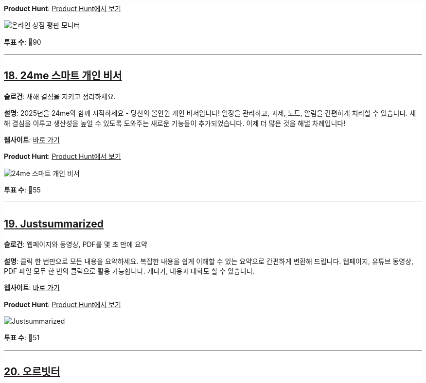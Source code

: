**Product Hunt**: [Product Hunt에서 보기](https://www.producthunt.com/posts/reputation-monitor-for-online-stores?utm_campaign=producthunt-api&utm_medium=api-v2&utm_source=Application%3A+genexis+%28ID%3A+133272%29)

![온라인 상점 평판 모니터](https://ph-files.imgix.net/4f982fee-50b5-41cf-9b48-faf1a332ef15.png?auto=format&fit=crop&frame=1&h=512&w=1024)

**투표 수**: 🔺90

---
## [18. 24me 스마트 개인 비서](https://www.producthunt.com/posts/24me-smart-personal-assistant-91ab9666-7af6-4d18-8490-6823dd75c31e?utm_campaign=producthunt-api&utm_medium=api-v2&utm_source=Application%3A+genexis+%28ID%3A+133272%29)

**슬로건**: 새해 결심을 지키고 정리하세요.

**설명**: 2025년을 24me와 함께 시작하세요 - 당신의 올인원 개인 비서입니다! 일정을 관리하고, 과제, 노트, 알림을 간편하게 처리할 수 있습니다. 새해 결심을 이루고 생산성을 높일 수 있도록 도와주는 새로운 기능들이 추가되었습니다. 이제 더 많은 것을 해낼 차례입니다!

**웹사이트**: [바로 가기](https://www.producthunt.com/r/QVJ3LST4FXUI5Y?utm_campaign=producthunt-api&utm_medium=api-v2&utm_source=Application%3A+genexis+%28ID%3A+133272%29)

**Product Hunt**: [Product Hunt에서 보기](https://www.producthunt.com/posts/24me-smart-personal-assistant-91ab9666-7af6-4d18-8490-6823dd75c31e?utm_campaign=producthunt-api&utm_medium=api-v2&utm_source=Application%3A+genexis+%28ID%3A+133272%29)

![24me 스마트 개인 비서](https://ph-files.imgix.net/5b35b934-58c8-4b5f-b1eb-649ab7e8327b.png?auto=format&fit=crop&frame=1&h=512&w=1024)

**투표 수**: 🔺55

---
## [19. Justsummarized](https://www.producthunt.com/posts/justsummarized?utm_campaign=producthunt-api&utm_medium=api-v2&utm_source=Application%3A+genexis+%28ID%3A+133272%29)

**슬로건**: 웹페이지와 동영상, PDF를 몇 초 만에 요약

**설명**: 클릭 한 번만으로 모든 내용을 요약하세요. 복잡한 내용을 쉽게 이해할 수 있는 요약으로 간편하게 변환해 드립니다. 웹페이지, 유튜브 동영상, PDF 파일 모두 한 번의 클릭으로 활용 가능합니다. 게다가, 내용과 대화도 할 수 있습니다.

**웹사이트**: [바로 가기](https://www.producthunt.com/r/4DEFHH4DFWMR53?utm_campaign=producthunt-api&utm_medium=api-v2&utm_source=Application%3A+genexis+%28ID%3A+133272%29)

**Product Hunt**: [Product Hunt에서 보기](https://www.producthunt.com/posts/justsummarized?utm_campaign=producthunt-api&utm_medium=api-v2&utm_source=Application%3A+genexis+%28ID%3A+133272%29)

![Justsummarized](https://ph-files.imgix.net/a4b17b3a-4659-4c03-af48-9fdf98d2d8b9.png?auto=format&fit=crop&frame=1&h=512&w=1024)

**투표 수**: 🔺51

---
## [20. 오르빗터](https://www.producthunt.com/posts/orbiter?utm_campaign=producthunt-api&utm_medium=api-v2&utm_source=Application%3A+genexis+%28ID%3A+133272%29)
